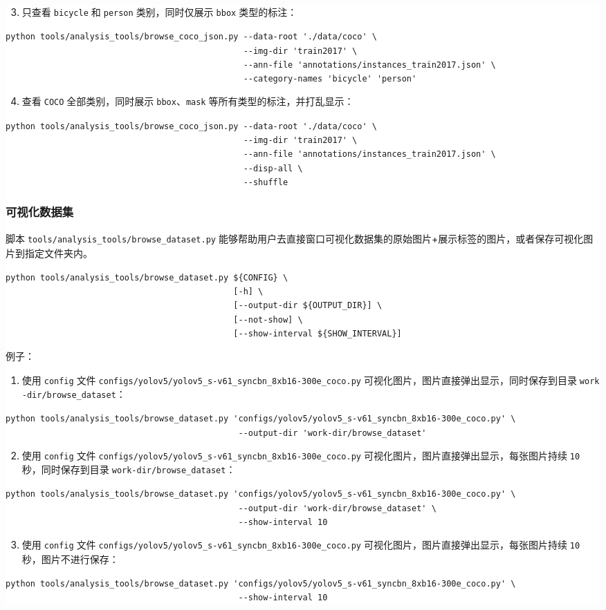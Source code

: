 3. 只查看 `bicycle` 和 `person` 类别，同时仅展示 `bbox` 类型的标注：

```shell
python tools/analysis_tools/browse_coco_json.py --data-root './data/coco' \
                                                --img-dir 'train2017' \
                                                --ann-file 'annotations/instances_train2017.json' \
                                                --category-names 'bicycle' 'person'
```

4. 查看 `COCO` 全部类别，同时展示 `bbox`、`mask` 等所有类型的标注，并打乱显示：

```shell
python tools/analysis_tools/browse_coco_json.py --data-root './data/coco' \
                                                --img-dir 'train2017' \
                                                --ann-file 'annotations/instances_train2017.json' \
                                                --disp-all \
                                                --shuffle
```

### 可视化数据集

脚本 `tools/analysis_tools/browse_dataset.py` 能够帮助用户去直接窗口可视化数据集的原始图片+展示标签的图片，或者保存可视化图片到指定文件夹内。

```shell
python tools/analysis_tools/browse_dataset.py ${CONFIG} \
                                              [-h] \
                                              [--output-dir ${OUTPUT_DIR}] \
                                              [--not-show] \
                                              [--show-interval ${SHOW_INTERVAL}]
```

例子：

1. 使用 `config` 文件 `configs/yolov5/yolov5_s-v61_syncbn_8xb16-300e_coco.py` 可视化图片，图片直接弹出显示，同时保存到目录 `work-dir/browse_dataset`：

```shell
python tools/analysis_tools/browse_dataset.py 'configs/yolov5/yolov5_s-v61_syncbn_8xb16-300e_coco.py' \
                                               --output-dir 'work-dir/browse_dataset'
```

2. 使用 `config` 文件 `configs/yolov5/yolov5_s-v61_syncbn_8xb16-300e_coco.py` 可视化图片，图片直接弹出显示，每张图片持续 `10` 秒，同时保存到目录 `work-dir/browse_dataset`：

```shell
python tools/analysis_tools/browse_dataset.py 'configs/yolov5/yolov5_s-v61_syncbn_8xb16-300e_coco.py' \
                                               --output-dir 'work-dir/browse_dataset' \
                                               --show-interval 10
```

3. 使用 `config` 文件 `configs/yolov5/yolov5_s-v61_syncbn_8xb16-300e_coco.py` 可视化图片，图片直接弹出显示，每张图片持续 `10` 秒，图片不进行保存：

```shell
python tools/analysis_tools/browse_dataset.py 'configs/yolov5/yolov5_s-v61_syncbn_8xb16-300e_coco.py' \
                                               --show-interval 10
```
